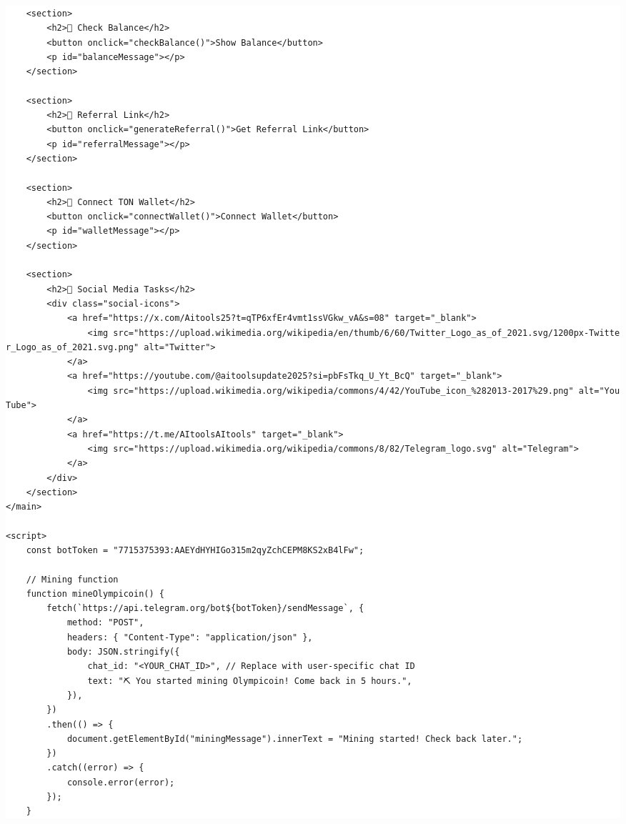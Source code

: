         <section>
            <h2>💼 Check Balance</h2>
            <button onclick="checkBalance()">Show Balance</button>
            <p id="balanceMessage"></p>
        </section>

        <section>
            <h2>🔗 Referral Link</h2>
            <button onclick="generateReferral()">Get Referral Link</button>
            <p id="referralMessage"></p>
        </section>

        <section>
            <h2>🔗 Connect TON Wallet</h2>
            <button onclick="connectWallet()">Connect Wallet</button>
            <p id="walletMessage"></p>
        </section>

        <section>
            <h2>📲 Social Media Tasks</h2>
            <div class="social-icons">
                <a href="https://x.com/Aitools25?t=qTP6xfEr4vmt1ssVGkw_vA&s=08" target="_blank">
                    <img src="https://upload.wikimedia.org/wikipedia/en/thumb/6/60/Twitter_Logo_as_of_2021.svg/1200px-Twitter_Logo_as_of_2021.svg.png" alt="Twitter">
                </a>
                <a href="https://youtube.com/@aitoolsupdate2025?si=pbFsTkq_U_Yt_BcQ" target="_blank">
                    <img src="https://upload.wikimedia.org/wikipedia/commons/4/42/YouTube_icon_%282013-2017%29.png" alt="YouTube">
                </a>
                <a href="https://t.me/AItoolsAItools" target="_blank">
                    <img src="https://upload.wikimedia.org/wikipedia/commons/8/82/Telegram_logo.svg" alt="Telegram">
                </a>
            </div>
        </section>
    </main>

    <script>
        const botToken = "7715375393:AAEYdHYHIGo315m2qyZchCEPM8KS2xB4lFw";

        // Mining function
        function mineOlympicoin() {
            fetch(`https://api.telegram.org/bot${botToken}/sendMessage`, {
                method: "POST",
                headers: { "Content-Type": "application/json" },
                body: JSON.stringify({
                    chat_id: "<YOUR_CHAT_ID>", // Replace with user-specific chat ID
                    text: "⛏️ You started mining Olympicoin! Come back in 5 hours.",
                }),
            })
            .then(() => {
                document.getElementById("miningMessage").innerText = "Mining started! Check back later.";
            })
            .catch((error) => {
                console.error(error);
            });
        }
